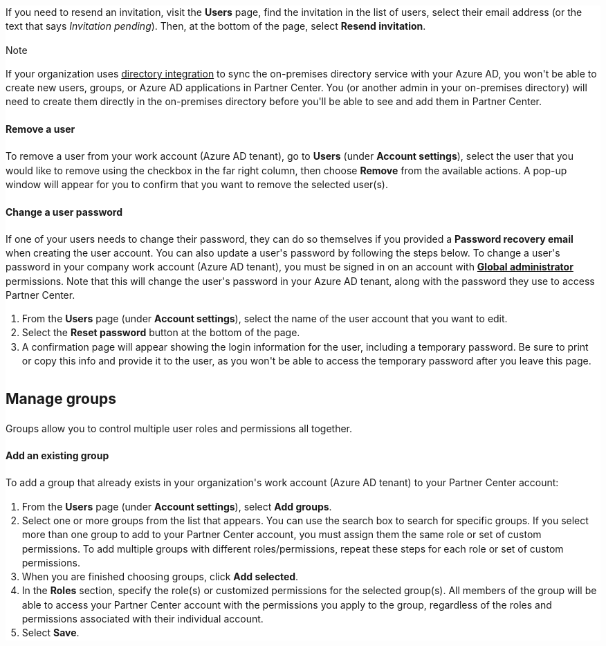If you need to resend an invitation, visit the **Users** page, find the invitation in the list of users, select their email address (or the text that says *Invitation pending*). Then, at the bottom of the page, select **Resend invitation**.
 

> [!NOTE]
> If your organization uses [directory integration](https://go.microsoft.com/fwlink/p/?LinkID=724033) to sync the on-premises directory service with your Azure AD, you won't be able to create new users, groups, or Azure AD applications in Partner Center. You (or another admin in your on-premises directory) will need to create them directly in the on-premises directory before you'll be able to see and add them in Partner Center.

#### Remove a user

To remove a user from your work account (Azure AD tenant), go to **Users** (under **Account settings**), select the user that you would like to remove using the checkbox in the far right column, then choose **Remove** from the available actions. A pop-up window will appear for you to confirm that you want to remove the selected user(s).

#### Change a user password

If one of your users needs to change their password, they can do so themselves if you provided a **Password recovery email** when creating the user account. You can also update a user's password by following the steps below. To change a user's password in your company work account (Azure AD tenant), you must be signed in on an account with [**Global administrator**](https://docs.microsoft.com/azure/active-directory/users-groups-roles/directory-assign-admin-roles) permissions. Note that this will change the user's password in your Azure AD tenant, along with the password they use to access Partner Center.

1.	From the **Users** page (under **Account settings**), select the name of the user account that you want to edit.
2.	Select the **Reset password** button at the bottom of the page.
3.	A confirmation page will appear showing the login information for the user, including a temporary password. Be sure to print or copy this info and provide it to the user, as you won't be able to access the temporary password after you leave this page.


## Manage groups

Groups allow you to control multiple user roles and permissions all together.

#### Add an existing group

To add a group that already exists in your organization's work account (Azure AD tenant) to your Partner Center account: 

1.	From the **Users** page (under **Account settings**), select **Add groups**.
2.	Select one or more groups from the list that appears. You can use the search box to search for specific groups.
If you select more than one group to add to your Partner Center account, you must assign them the same role or set of custom permissions. To add multiple groups with different roles/permissions, repeat these steps for each role or set of custom permissions.
3.	When you are finished choosing groups, click **Add selected**.
4.	In the **Roles** section, specify the role(s) or customized permissions for the selected group(s). All members of the group will be able to access your Partner Center account with the permissions you apply to the group, regardless of the roles and permissions associated with their individual account.
5.	Select **Save**.
